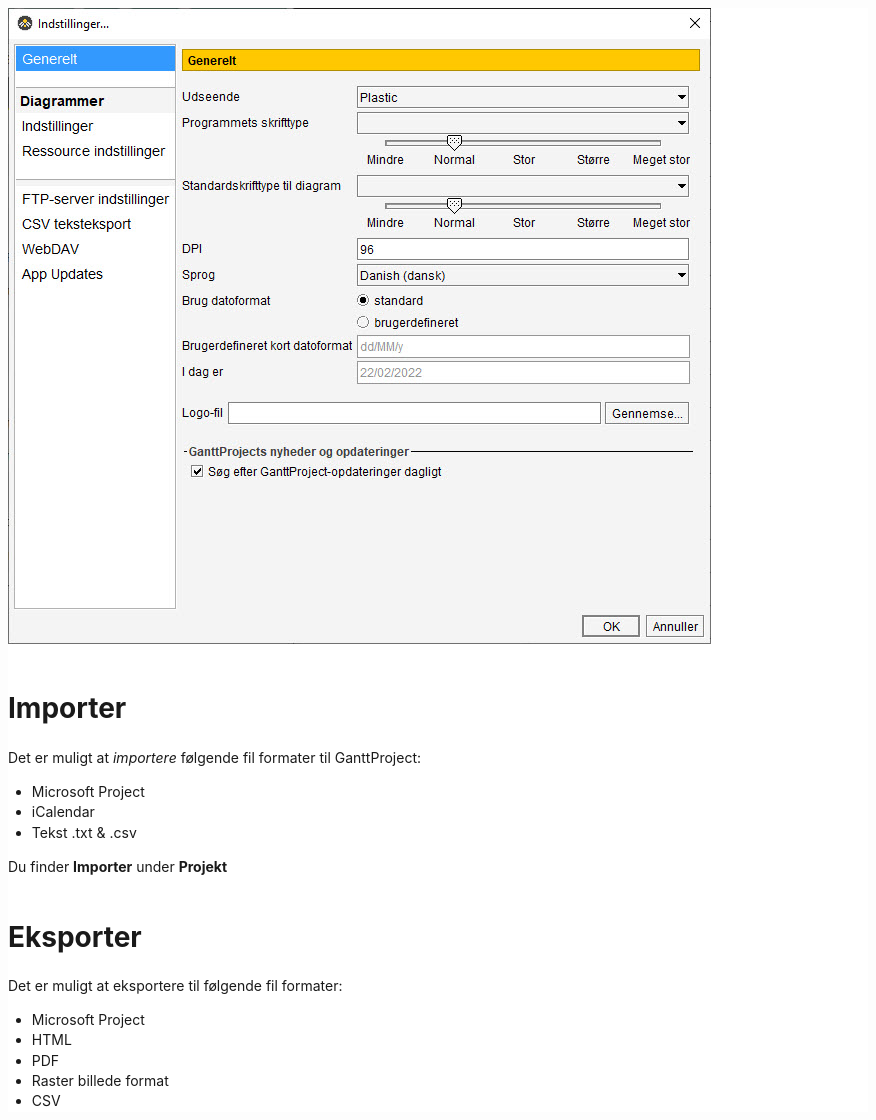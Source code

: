 ![](gannt_3.jpg)

# Importer
Det er muligt at *importere* følgende fil formater til GanttProject:

- Microsoft Project
- iCalendar
- Tekst .txt & .csv

Du finder **Importer** under **Projekt**  

# Eksporter
Det er muligt at eksportere til følgende fil formater:

- Microsoft Project
- HTML
- PDF
- Raster billede format
- CSV
